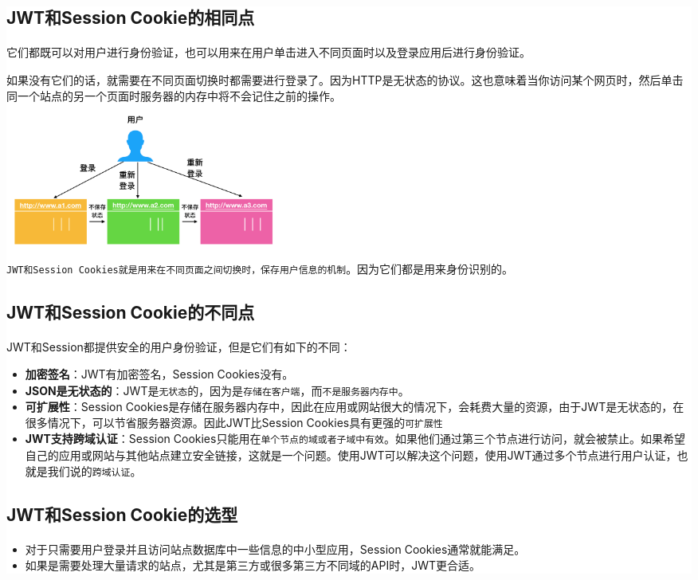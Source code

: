 

## JWT和Session Cookie的相同点

它们都既可以对用户进行身份验证，也可以用来在用户单击进入不同页面时以及登录应用后进行身份验证。

如果没有它们的话，就需要在不同页面切换时都需要进行登录了。因为HTTP是无状态的协议。这也意味着当你访问某个网页时，然后单击同一个站点的另一个页面时服务器的内存中将不会记住之前的操作。

<img src=".images/20200410234604.png" alt="image-20200405140047164" style="zoom: 33%;" />

`JWT和Session Cookies就是用来在不同页面之间切换时，保存用户信息的机制`。因为它们都是用来身份识别的。

## JWT和Session Cookie的不同点

JWT和Session都提供安全的用户身份验证，但是它们有如下的不同：

- **加密签名**：JWT有加密签名，Session Cookies没有。
- **JSON是无状态的**：JWT是`无状态`的，因为是`存储在客户端`，而`不是服务器内存中`。
- **可扩展性**：Session Cookies是存储在服务器内存中，因此在应用或网站很大的情况下，会耗费大量的资源，由于JWT是无状态的，在很多情况下，可以节省服务器资源。因此JWT比Session Cookies具有更强的`可扩展性`
- **JWT支持跨域认证**：Session Cookies只能用在`单个节点的域或者子域中有效`。如果他们通过第三个节点进行访问，就会被禁止。如果希望自己的应用或网站与其他站点建立安全链接，这就是一个问题。使用JWT可以解决这个问题，使用JWT通过多个节点进行用户认证，也就是我们说的`跨域认证`。

## JWT和Session Cookie的选型

- 对于只需要用户登录并且访问站点数据库中一些信息的中小型应用，Session Cookies通常就能满足。
- 如果是需要处理大量请求的站点，尤其是第三方或很多第三方不同域的API时，JWT更合适。

